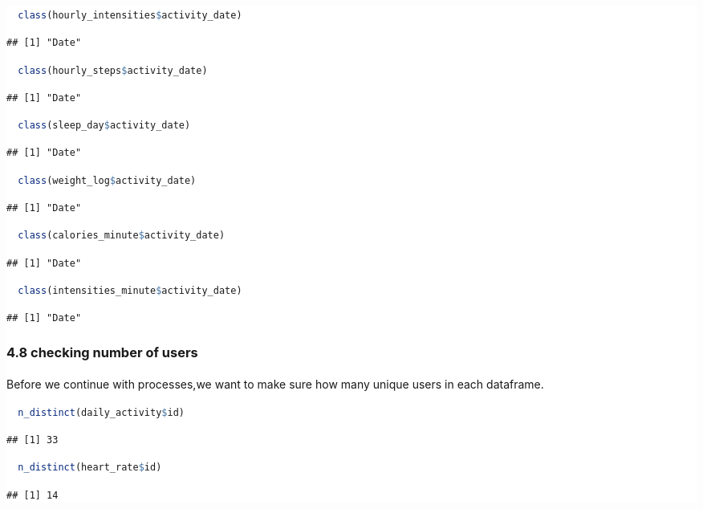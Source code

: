 ``` r
  class(hourly_intensities$activity_date)
```

    ## [1] "Date"

``` r
  class(hourly_steps$activity_date)
```

    ## [1] "Date"

``` r
  class(sleep_day$activity_date)
```

    ## [1] "Date"

``` r
  class(weight_log$activity_date)
```

    ## [1] "Date"

``` r
  class(calories_minute$activity_date)
```

    ## [1] "Date"

``` r
  class(intensities_minute$activity_date)
```

    ## [1] "Date"

</span> <a class="anchor" id="checking_users4_8"></a>

### 4.8 checking number of users

Before we continue with processes,we want to make sure how many unique
users in each dataframe.

``` r
  n_distinct(daily_activity$id)
```

    ## [1] 33

``` r
  n_distinct(heart_rate$id)
```

    ## [1] 14
